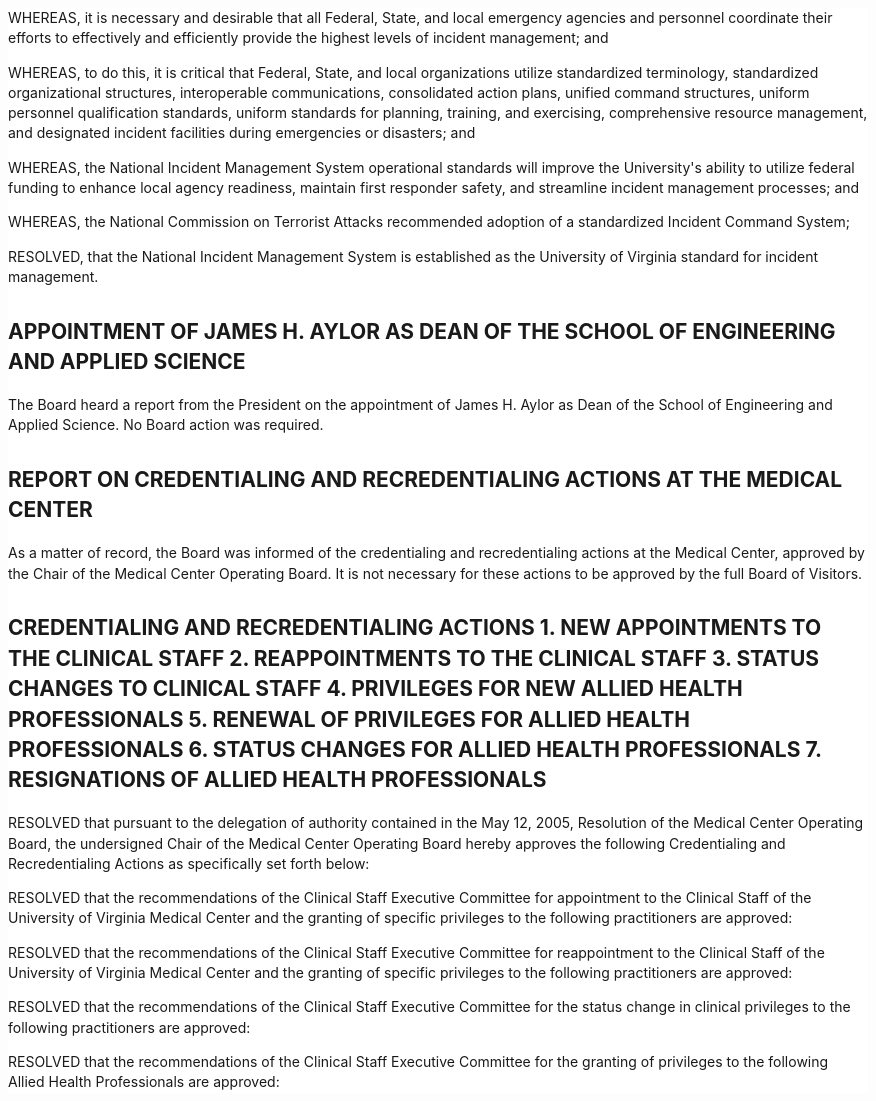 WHEREAS, it is necessary and desirable that all Federal, State, and local emergency agencies and personnel coordinate their efforts to effectively and efficiently provide the highest levels of incident management; and

WHEREAS, to do this, it is critical that Federal, State, and local organizations utilize standardized terminology, standardized organizational structures, interoperable communications, consolidated action plans, unified command structures, uniform personnel qualification standards, uniform standards for planning, training, and exercising, comprehensive resource management, and designated incident facilities during emergencies or disasters; and

WHEREAS, the National Incident Management System operational standards will improve the University's ability to utilize federal funding to enhance local agency readiness, maintain first responder safety, and streamline incident management processes; and

WHEREAS, the National Commission on Terrorist Attacks recommended adoption of a standardized Incident Command System;

RESOLVED, that the National Incident Management System is established as the University of Virginia standard for incident management.

APPOINTMENT OF JAMES H. AYLOR AS DEAN OF THE SCHOOL OF ENGINEERING AND APPLIED SCIENCE
--------------------------------------------------------------------------------------

The Board heard a report from the President on the appointment of James H. Aylor as Dean of the School of Engineering and Applied Science. No Board action was required.

REPORT ON CREDENTIALING AND RECREDENTIALING ACTIONS AT THE MEDICAL CENTER
-------------------------------------------------------------------------

As a matter of record, the Board was informed of the credentialing and recredentialing actions at the Medical Center, approved by the Chair of the Medical Center Operating Board. It is not necessary for these actions to be approved by the full Board of Visitors.

CREDENTIALING AND RECREDENTIALING ACTIONS 1. NEW APPOINTMENTS TO THE CLINICAL STAFF 2. REAPPOINTMENTS TO THE CLINICAL STAFF 3. STATUS CHANGES TO CLINICAL STAFF 4. PRIVILEGES FOR NEW ALLIED HEALTH PROFESSIONALS 5. RENEWAL OF PRIVILEGES FOR ALLIED HEALTH PROFESSIONALS 6. STATUS CHANGES FOR ALLIED HEALTH PROFESSIONALS 7. RESIGNATIONS OF ALLIED HEALTH PROFESSIONALS
---------------------------------------------------------------------------------------------------------------------------------------------------------------------------------------------------------------------------------------------------------------------------------------------------------------------------------------------------------------------------

RESOLVED that pursuant to the delegation of authority contained in the May 12, 2005, Resolution of the Medical Center Operating Board, the undersigned Chair of the Medical Center Operating Board hereby approves the following Credentialing and Recredentialing Actions as specifically set forth below:

RESOLVED that the recommendations of the Clinical Staff Executive Committee for appointment to the Clinical Staff of the University of Virginia Medical Center and the granting of specific privileges to the following practitioners are approved:

RESOLVED that the recommendations of the Clinical Staff Executive Committee for reappointment to the Clinical Staff of the University of Virginia Medical Center and the granting of specific privileges to the following practitioners are approved:

RESOLVED that the recommendations of the Clinical Staff Executive Committee for the status change in clinical privileges to the following practitioners are approved:

RESOLVED that the recommendations of the Clinical Staff Executive Committee for the granting of privileges to the following Allied Health Professionals are approved:
